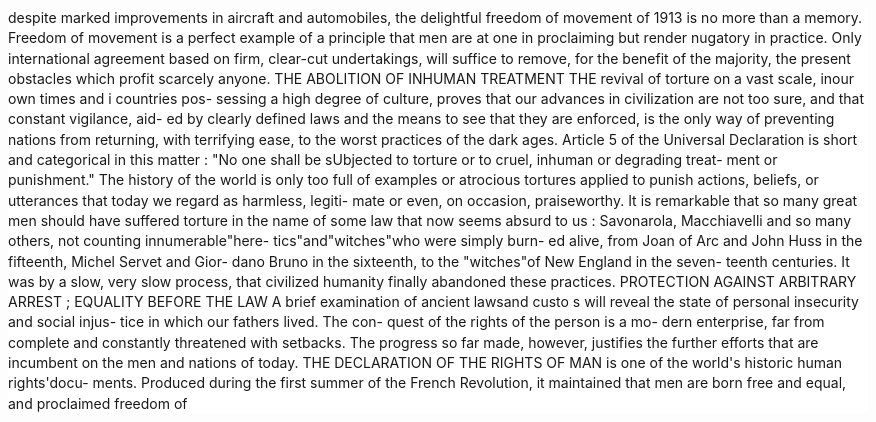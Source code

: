 despite marked improvements in aircraft
and automobiles, the delightful freedom of
movement of 1913 is no more than a
memory.
Freedom of movement is a perfect
example of a principle that men are at
one in proclaiming but render nugatory in
practice. Only international agreement
based on firm, clear-cut undertakings, will
suffice to remove, for the benefit of the
majority, the present obstacles which
profit scarcely anyone.
THE ABOLITION
OF INHUMAN TREATMENT
THE revival of torture on a vast scale, inour own times and i  countries pos-
sessing a high degree of culture, proves
that our advances in civilization are not
too sure, and that constant vigilance, aid-
ed by clearly defined laws and the means
to see that they are enforced, is the only
way of preventing nations from returning,
with terrifying ease, to the worst practices
of the dark ages.
Article 5 of the Universal Declaration is
short and categorical in this matter :
"No one shall be sUbjected to torture
or to cruel, inhuman or degrading treat-
ment or punishment."
The history of the world is only too full
of examples or atrocious tortures applied
to punish actions, beliefs, or utterances
that today we regard as harmless, legiti-
mate or even, on occasion, praiseworthy. It
is remarkable that so many great men
should have suffered torture in the name
of some law that now seems absurd to us :
Savonarola, Macchiavelli and so many
others, not counting innumerable"here-
tics"and"witches"who were simply burn-
ed alive, from Joan of Arc and John Huss
in the fifteenth, Michel Servet and Gior-
dano Bruno in the sixteenth, to the
"witches"of New England in the seven-
teenth centuries.
It was by a slow, very slow process,
that civilized humanity finally abandoned
these practices.
PROTECTION AGAINST
ARBITRARY ARREST ;
EQUALITY BEFORE THE LAW
A brief examination of ancient lawsand custo s will reveal the state of
personal insecurity and social injus-
tice in which our fathers lived. The con-
quest of the rights of the person is a mo-
dern enterprise, far from complete and
constantly threatened with setbacks. The
progress so far made, however, justifies
the further efforts that are incumbent on
the men and nations of today.
THE DECLARATION OF THE RIGHTS OF MAN
is one of the world's historic human rights'docu-
ments. Produced during the first summer of the
French Revolution, it maintained that men are
born free and equal, and proclaimed freedom of
